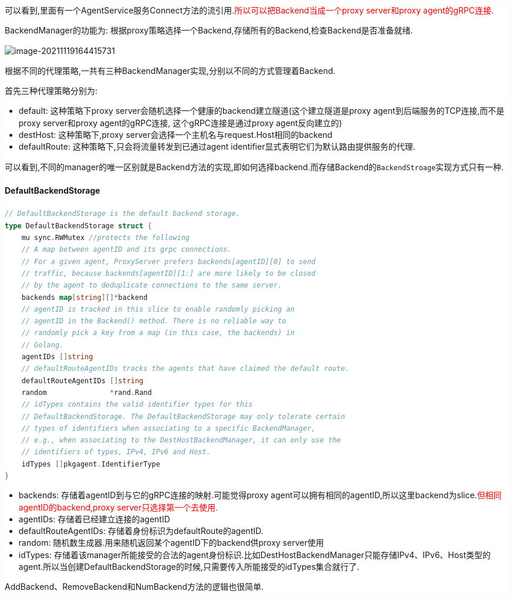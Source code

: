 可以看到,里面有一个AgentService服务Connect方法的流引用.<font color=red>所以可以把Backend当成一个proxy server和proxy agent的gRPC连接.</font>

BackendManager的功能为: 根据proxy策略选择一个Backend,存储所有的Backend,检查Backend是否准备就绪.

![image-20211119164415731](https://tva1.sinaimg.cn/large/008i3skNly1gwkjxpfxhvj30wl0grjtc.jpg)

根据不同的代理策略,一共有三种BackendManager实现,分别以不同的方式管理着Backend.

首先三种代理策略分别为:

- default: 这种策略下proxy server会随机选择一个健康的backend建立隧道(这个建立隧道是proxy agent到后端服务的TCP连接,而不是proxy server和proxy agent的gRPC连接, 这个gRPC连接是通过proxy agent反向建立的)
- destHost: 这种策略下,proxy server会选择一个主机名与request.Host相同的backend
- defaultRoute: 这种策略下,只会将流量转发到已通过agent identifier显式表明它们为默认路由提供服务的代理.

可以看到,不同的manager的唯一区别就是Backend方法的实现,即如何选择backend.而存储Backend的`BackendStroage`实现方式只有一种.

#### DefaultBackendStorage

```go
// DefaultBackendStorage is the default backend storage.
type DefaultBackendStorage struct {
	mu sync.RWMutex //protects the following
	// A map between agentID and its grpc connections.
	// For a given agent, ProxyServer prefers backends[agentID][0] to send
	// traffic, because backends[agentID][1:] are more likely to be closed
	// by the agent to deduplicate connections to the same server.
	backends map[string][]*backend
	// agentID is tracked in this slice to enable randomly picking an
	// agentID in the Backend() method. There is no reliable way to
	// randomly pick a key from a map (in this case, the backends) in
	// Golang.
	agentIDs []string
	// defaultRouteAgentIDs tracks the agents that have claimed the default route.
	defaultRouteAgentIDs []string
	random               *rand.Rand
	// idTypes contains the valid identifier types for this
	// DefaultBackendStorage. The DefaultBackendStorage may only tolerate certain
	// types of identifiers when associating to a specific BackendManager,
	// e.g., when associating to the DestHostBackendManager, it can only use the
	// identifiers of types, IPv4, IPv6 and Host.
	idTypes []pkgagent.IdentifierType
}
```

- backends: 存储着agentID到与它的gRPC连接的映射.可能觉得proxy agent可以拥有相同的agentID,所以这里backend为slice.<font color=red>但相同agentID的backend,proxy server只选择第一个去使用.</font>
- agentIDs: 存储着已经建立连接的agentID
- defaultRouteAgentIDs: 存储着身份标识为defaultRoute的agentID.
- random: 随机数生成器.用来随机返回某个agentID下的backend供proxy server使用
- idTypes: 存储着该manager所能接受的合法的agent身份标识.比如DestHostBackendManager只能存储IPv4、IPv6、Host类型的agent.所以当创建DefaultBackendStorage的时候,只需要传入所能接受的idTypes集合就行了.

AddBackend、RemoveBackend和NumBackend方法的逻辑也很简单.
